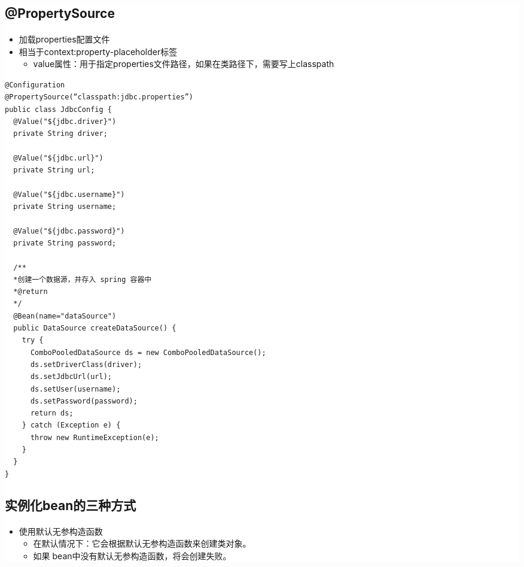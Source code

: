 ```
```


## @PropertySource

* 加载properties配置文件
* 相当于context:property-placeholder标签
  - value属性：用于指定properties文件路径，如果在类路径下，需要写上classpath


```
@Configuration
@PropertySource(“classpath:jdbc.properties”)
public class JdbcConfig {
  @Value("${jdbc.driver}")
  private String driver;

  @Value("${jdbc.url}")
  private String url;

  @Value("${jdbc.username}")
  private String username;

  @Value("${jdbc.password}")
  private String password;

  /**
  *创建一个数据源，并存入 spring 容器中
  *@return
  */
  @Bean(name="dataSource")
  public DataSource createDataSource() {
    try {
      ComboPooledDataSource ds = new ComboPooledDataSource(); 
      ds.setDriverClass(driver);
      ds.setJdbcUrl(url); 
      ds.setUser(username); 
      ds.setPassword(password);
      return ds;
    } catch (Exception e) {
      throw new RuntimeException(e);
    }
  }
}
```



## 实例化bean的三种方式

* 使用默认无参构造函数
  - 在默认情况下：它会根据默认无参构造函数来创建类对象。
  - 如果 bean中没有默认无参构造函数，将会创建失败。
